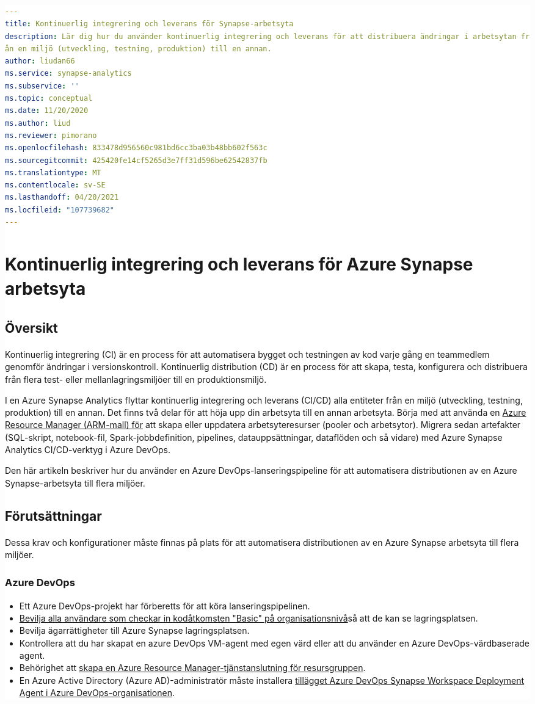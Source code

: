 ```yaml
---
title: Kontinuerlig integrering och leverans för Synapse-arbetsyta
description: Lär dig hur du använder kontinuerlig integrering och leverans för att distribuera ändringar i arbetsytan från en miljö (utveckling, testning, produktion) till en annan.
author: liudan66
ms.service: synapse-analytics
ms.subservice: ''
ms.topic: conceptual
ms.date: 11/20/2020
ms.author: liud
ms.reviewer: pimorano
ms.openlocfilehash: 833478d956560c981bd6cc3ba03b48bb602f563c
ms.sourcegitcommit: 425420fe14cf5265d3e7ff31d596be62542837fb
ms.translationtype: MT
ms.contentlocale: sv-SE
ms.lasthandoff: 04/20/2021
ms.locfileid: "107739682"
---
```

# <a name="continuous-integration-and-delivery-for-azure-synapse-workspace"></a>Kontinuerlig integrering och leverans för Azure Synapse arbetsyta

## <a name="overview"></a>Översikt

Kontinuerlig integrering (CI) är en process för att automatisera bygget och testningen av kod varje gång en teammedlem genomför ändringar i versionskontroll. Kontinuerlig distribution (CD) är en process för att skapa, testa, konfigurera och distribuera från flera test- eller mellanlagringsmiljöer till en produktionsmiljö.

I en Azure Synapse Analytics flyttar kontinuerlig integrering och leverans (CI/CD) alla entiteter från en miljö (utveckling, testning, produktion) till en annan. Det finns två delar för att höja upp din arbetsyta till en annan arbetsyta. Börja med att använda en [Azure Resource Manager (ARM-mall) för](../../azure-resource-manager/templates/overview.md) att skapa eller uppdatera arbetsyteresurser (pooler och arbetsytor). Migrera sedan artefakter (SQL-skript, notebook-fil, Spark-jobbdefinition, pipelines, datauppsättningar, dataflöden och så vidare) med Azure Synapse Analytics CI/CD-verktyg i Azure DevOps. 

Den här artikeln beskriver hur du använder en Azure DevOps-lanseringspipeline för att automatisera distributionen av en Azure Synapse-arbetsyta till flera miljöer.

## <a name="prerequisites"></a>Förutsättningar

Dessa krav och konfigurationer måste finnas på plats för att automatisera distributionen av en Azure Synapse arbetsyta till flera miljöer.

### <a name="azure-devops"></a>Azure DevOps

- Ett Azure DevOps-projekt har förberetts för att köra lanseringspipelinen.
- [Bevilja alla användare som checkar in kodåtkomsten "Basic" på organisationsnivå](/azure/devops/organizations/accounts/add-organization-users?view=azure-devops&tabs=preview-page)så att de kan se lagringsplatsen.
- Bevilja ägarrättigheter till Azure Synapse lagringsplatsen.
- Kontrollera att du har skapat en azure DevOps VM-agent med egen värd eller att du använder en Azure DevOps-värdbaserade agent.
- Behörighet att [skapa en Azure Resource Manager-tjänstanslutning för resursgruppen](/azure/devops/pipelines/library/service-endpoints?view=azure-devops&tabs=yaml).
- En Azure Active Directory (Azure AD)-administratör måste installera [tillägget Azure DevOps Synapse Workspace Deployment Agent i Azure DevOps-organisationen](/azure/devops/marketplace/install-extension).